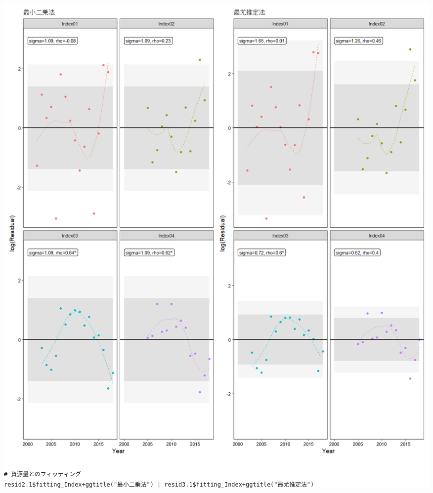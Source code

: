![](test_masaba_files/figure-markdown_strict/unnamed-chunk-8-1.png)

    # 資源量とのフィッティング
    resid2.1$fitting_Index+ggtitle("最小二乗法") | resid3.1$fitting_Index+ggtitle("最尤推定法")
